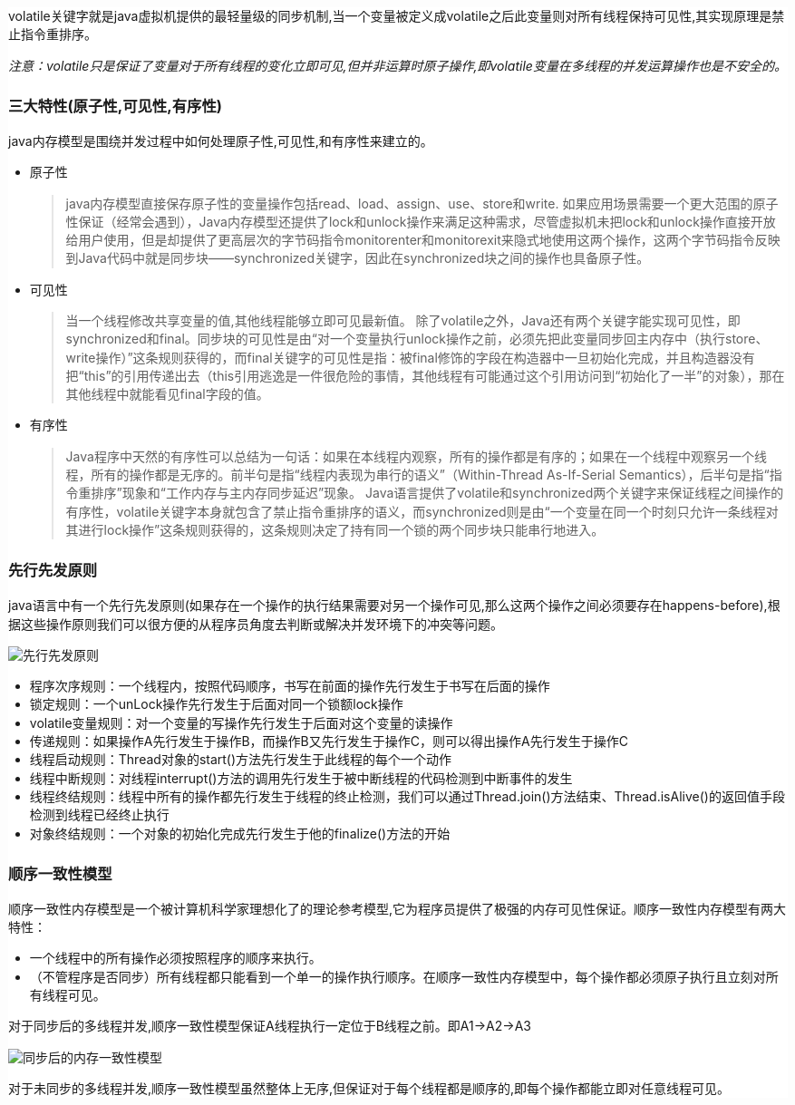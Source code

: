 volatile关键字就是java虚拟机提供的最轻量级的同步机制,当一个变量被定义成volatile之后此变量则对所有线程保持可见性,其实现原理是禁止指令重排序。

*注意：volatile只是保证了变量对于所有线程的变化立即可见,但并非运算时原子操作,即volatile变量在多线程的并发运算操作也是不安全的。*

### 三大特性(原子性,可见性,有序性)

java内存模型是围绕并发过程中如何处理原子性,可见性,和有序性来建立的。

- 原子性

  >java内存模型直接保存原子性的变量操作包括read、load、assign、use、store和write. 如果应用场景需要一个更大范围的原子性保证（经常会遇到），Java内存模型还提供了lock和unlock操作来满足这种需求，尽管虚拟机未把lock和unlock操作直接开放给用户使用，但是却提供了更高层次的字节码指令monitorenter和monitorexit来隐式地使用这两个操作，这两个字节码指令反映到Java代码中就是同步块——synchronized关键字，因此在synchronized块之间的操作也具备原子性。

- 可见性

  >当一个线程修改共享变量的值,其他线程能够立即可见最新值。 除了volatile之外，Java还有两个关键字能实现可见性，即synchronized和final。同步块的可见性是由“对一个变量执行unlock操作之前，必须先把此变量同步回主内存中（执行store、write操作）”这条规则获得的，而final关键字的可见性是指：被final修饰的字段在构造器中一旦初始化完成，并且构造器没有把“this”的引用传递出去（this引用逃逸是一件很危险的事情，其他线程有可能通过这个引用访问到“初始化了一半”的对象），那在其他线程中就能看见final字段的值。

- 有序性

  > Java程序中天然的有序性可以总结为一句话：如果在本线程内观察，所有的操作都是有序的；如果在一个线程中观察另一个线程，所有的操作都是无序的。前半句是指“线程内表现为串行的语义”（Within-Thread As-If-Serial Semantics），后半句是指“指令重排序”现象和“工作内存与主内存同步延迟”现象。 Java语言提供了volatile和synchronized两个关键字来保证线程之间操作的有序性，volatile关键字本身就包含了禁止指令重排序的语义，而synchronized则是由“一个变量在同一个时刻只允许一条线程对其进行lock操作”这条规则获得的，这条规则决定了持有同一个锁的两个同步块只能串行地进入。

### 先行先发原则

java语言中有一个先行先发原则(如果存在一个操作的执行结果需要对另一个操作可见,那么这两个操作之间必须要存在happens-before),根据这些操作原则我们可以很方便的从程序员角度去判断或解决并发环境下的冲突等问题。

![先行先发原则](6.jpeg)

- 程序次序规则：一个线程内，按照代码顺序，书写在前面的操作先行发生于书写在后面的操作
- 锁定规则：一个unLock操作先行发生于后面对同一个锁额lock操作
- volatile变量规则：对一个变量的写操作先行发生于后面对这个变量的读操作
- 传递规则：如果操作A先行发生于操作B，而操作B又先行发生于操作C，则可以得出操作A先行发生于操作C
- 线程启动规则：Thread对象的start()方法先行发生于此线程的每个一个动作
- 线程中断规则：对线程interrupt()方法的调用先行发生于被中断线程的代码检测到中断事件的发生
- 线程终结规则：线程中所有的操作都先行发生于线程的终止检测，我们可以通过Thread.join()方法结束、Thread.isAlive()的返回值手段检测到线程已经终止执行
- 对象终结规则：一个对象的初始化完成先行发生于他的finalize()方法的开始



### 顺序一致性模型

顺序一致性内存模型是一个被计算机科学家理想化了的理论参考模型,它为程序员提供了极强的内存可见性保证。顺序一致性内存模型有两大特性：

- 一个线程中的所有操作必须按照程序的顺序来执行。
- （不管程序是否同步）所有线程都只能看到一个单一的操作执行顺序。在顺序一致性内存模型中，每个操作都必须原子执行且立刻对所有线程可见。

对于同步后的多线程并发,顺序一致性模型保证A线程执行一定位于B线程之前。即A1->A2->A3

![同步后的内存一致性模型](7.png)

对于未同步的多线程并发,顺序一致性模型虽然整体上无序,但保证对于每个线程都是顺序的,即每个操作都能立即对任意线程可见。
